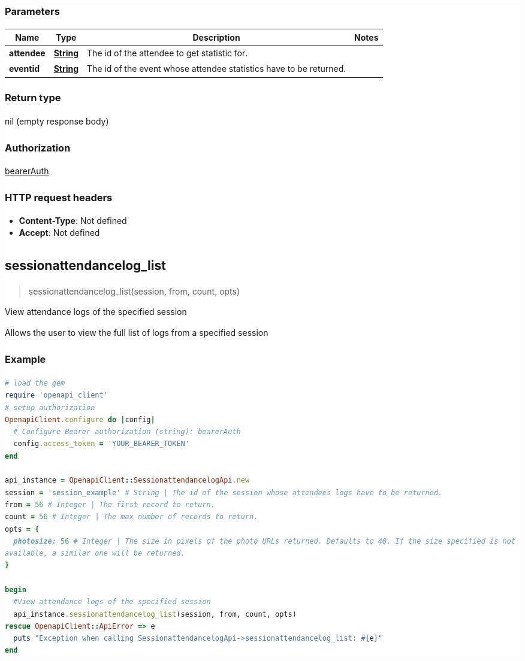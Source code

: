 ### Parameters


Name | Type | Description  | Notes
------------- | ------------- | ------------- | -------------
 **attendee** | [**String**](.md)| The id of the attendee to get statistic for. | 
 **eventid** | [**String**](.md)| The id of the event whose attendee statistics have to be returned. | 

### Return type

nil (empty response body)

### Authorization

[bearerAuth](../README.md#bearerAuth)

### HTTP request headers

- **Content-Type**: Not defined
- **Accept**: Not defined


## sessionattendancelog_list

> sessionattendancelog_list(session, from, count, opts)

View attendance logs of the specified session

Allows the user to view the full list of logs from a specified session

### Example

```ruby
# load the gem
require 'openapi_client'
# setup authorization
OpenapiClient.configure do |config|
  # Configure Bearer authorization (string): bearerAuth
  config.access_token = 'YOUR_BEARER_TOKEN'
end

api_instance = OpenapiClient::SessionattendancelogApi.new
session = 'session_example' # String | The id of the session whose attendees logs have to be returned.
from = 56 # Integer | The first record to return.
count = 56 # Integer | The max number of records to return.
opts = {
  photosize: 56 # Integer | The size in pixels of the photo URLs returned. Defaults to 40. If the size specified is not available, a similar one will be returned.
}

begin
  #View attendance logs of the specified session
  api_instance.sessionattendancelog_list(session, from, count, opts)
rescue OpenapiClient::ApiError => e
  puts "Exception when calling SessionattendancelogApi->sessionattendancelog_list: #{e}"
end
```
